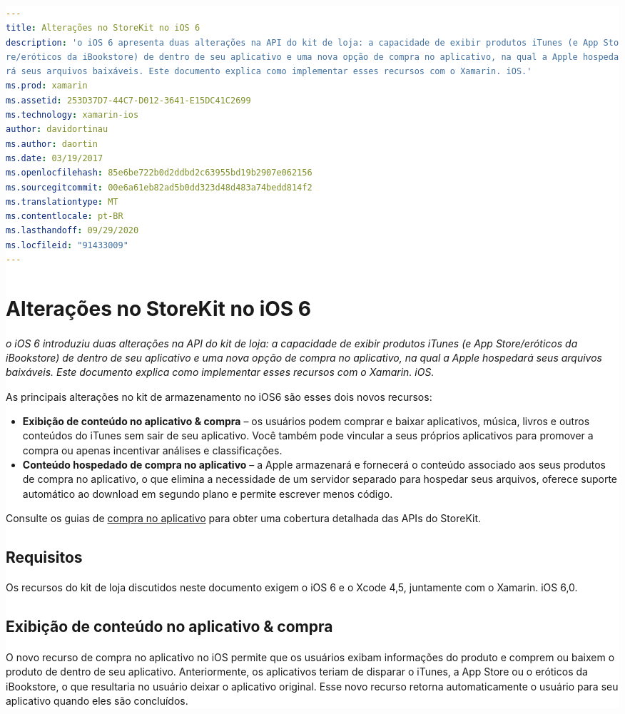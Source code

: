 ```yaml
---
title: Alterações no StoreKit no iOS 6
description: 'o iOS 6 apresenta duas alterações na API do kit de loja: a capacidade de exibir produtos iTunes (e App Store/eróticos da iBookstore) de dentro de seu aplicativo e uma nova opção de compra no aplicativo, na qual a Apple hospedará seus arquivos baixáveis. Este documento explica como implementar esses recursos com o Xamarin. iOS.'
ms.prod: xamarin
ms.assetid: 253D37D7-44C7-D012-3641-E15DC41C2699
ms.technology: xamarin-ios
author: davidortinau
ms.author: daortin
ms.date: 03/19/2017
ms.openlocfilehash: 85e6be722b0d2ddbd2c63955bd19b2907e062156
ms.sourcegitcommit: 00e6a61eb82ad5b0dd323d48d483a74bedd814f2
ms.translationtype: MT
ms.contentlocale: pt-BR
ms.lasthandoff: 09/29/2020
ms.locfileid: "91433009"
---
```

# <a name="changes-to-storekit-in-ios-6"></a>Alterações no StoreKit no iOS 6

_o iOS 6 introduziu duas alterações na API do kit de loja: a capacidade de exibir produtos iTunes (e App Store/eróticos da iBookstore) de dentro de seu aplicativo e uma nova opção de compra no aplicativo, na qual a Apple hospedará seus arquivos baixáveis. Este documento explica como implementar esses recursos com o Xamarin. iOS._

As principais alterações no kit de armazenamento no iOS6 são esses dois novos recursos:

- **Exibição de conteúdo no aplicativo & compra** – os usuários podem comprar e baixar aplicativos, música, livros e outros conteúdos do iTunes sem sair de seu aplicativo. Você também pode vincular a seus próprios aplicativos para promover a compra ou apenas incentivar análises e classificações.
- **Conteúdo hospedado de compra no aplicativo** – a Apple armazenará e fornecerá o conteúdo associado aos seus produtos de compra no aplicativo, o que elimina a necessidade de um servidor separado para hospedar seus arquivos, oferece suporte automático ao download em segundo plano e permite escrever menos código.

Consulte os guias de [compra no aplicativo](~/ios/platform/in-app-purchasing/index.md) para obter uma cobertura detalhada das APIs do StoreKit.

## <a name="requirements"></a>Requisitos

Os recursos do kit de loja discutidos neste documento exigem o iOS 6 e o Xcode 4,5, juntamente com o Xamarin. iOS 6,0.

## <a name="in-app-content-display--purchasing"></a>Exibição de conteúdo no aplicativo & compra

O novo recurso de compra no aplicativo no iOS permite que os usuários exibam informações do produto e comprem ou baixem o produto de dentro de seu aplicativo.
Anteriormente, os aplicativos teriam de disparar o iTunes, a App Store ou o eróticos da iBookstore, o que resultaria no usuário deixar o aplicativo original. Esse novo recurso retorna automaticamente o usuário para seu aplicativo quando eles são concluídos.

